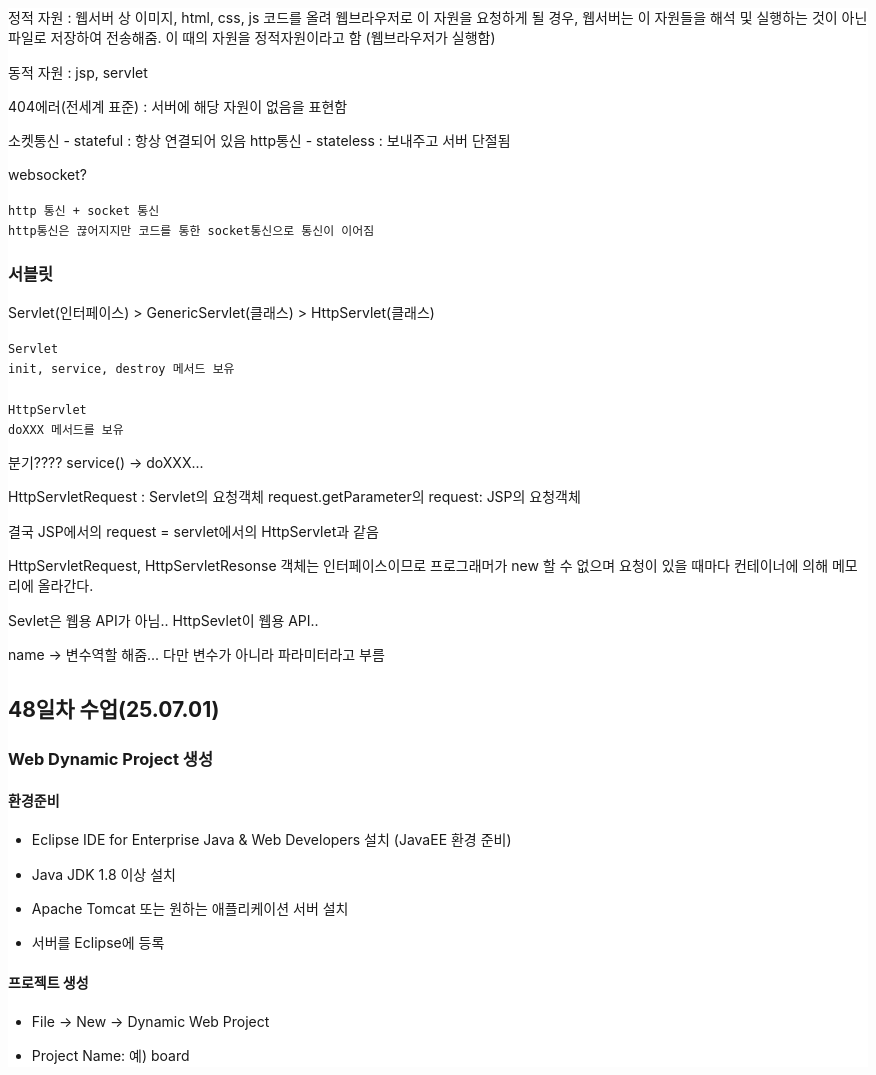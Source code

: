 정적 자원 : 웹서버 상 이미지, html, css, js 코드를 올려 웹브라우저로 이 자원을 요청하게 될 경우, 웹서버는 이 자원들을 해석 및 실행하는 것이 아닌 파일로 저장하여 전송해줌. 이 때의 자원을 정적자원이라고 함 (웹브라우저가 실행함)

동적 자원 : jsp, servlet

404에러(전세계 표준) : 서버에 해당 자원이 없음을 표현함

소켓통신 - stateful : 항상 연결되어 있음
http통신 - stateless : 보내주고 서버 단절됨

websocket? 
```
http 통신 + socket 통신
http통신은 끊어지지만 코드를 통한 socket통신으로 통신이 이어짐
```

### 서블릿
Servlet(인터페이스) > GenericServlet(클래스) > HttpServlet(클래스)

```
Servlet
init, service, destroy 메서드 보유

HttpServlet
doXXX 메서드를 보유
```

분기???? service() → doXXX...

HttpServletRequest : Servlet의 요청객체
request.getParameter의 request: JSP의 요청객체

결국 JSP에서의 request = servlet에서의 HttpServlet과 같음

HttpServletRequest, HttpServletResonse 객체는 인터페이스이므로 프로그래머가 new 할 수 없으며
요청이 있을 때마다 컨테이너에 의해 메모리에 올라간다.

Sevlet은 웹용 API가 아님.. HttpSevlet이 웹용 API..

name → 변수역할 해줌... 다만 변수가 아니라 파라미터라고 부름

## 48일차 수업(25.07.01)
### Web Dynamic Project 생성
#### 환경준비
- Eclipse IDE for Enterprise Java & Web Developers 설치 (JavaEE 환경 준비)

- Java JDK 1.8 이상 설치

- Apache Tomcat 또는 원하는 애플리케이션 서버 설치

- 서버를 Eclipse에 등록

#### 프로젝트 생성
- File → New → Dynamic Web Project

- Project Name: 예) board
